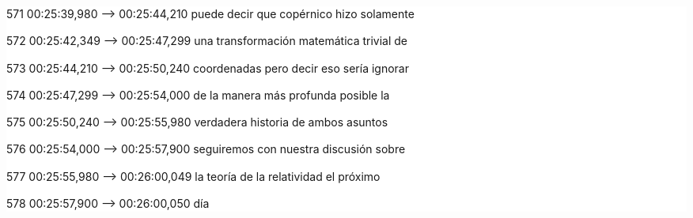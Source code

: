 571
00:25:39,980 --> 00:25:44,210
puede decir que copérnico hizo solamente

572
00:25:42,349 --> 00:25:47,299
una transformación matemática trivial de

573
00:25:44,210 --> 00:25:50,240
coordenadas pero decir eso sería ignorar

574
00:25:47,299 --> 00:25:54,000
de la manera más profunda posible la

575
00:25:50,240 --> 00:25:55,980
verdadera historia de ambos asuntos

576
00:25:54,000 --> 00:25:57,900
seguiremos con nuestra discusión sobre

577
00:25:55,980 --> 00:26:00,049
la teoría de la relatividad el próximo

578
00:25:57,900 --> 00:26:00,050
día

